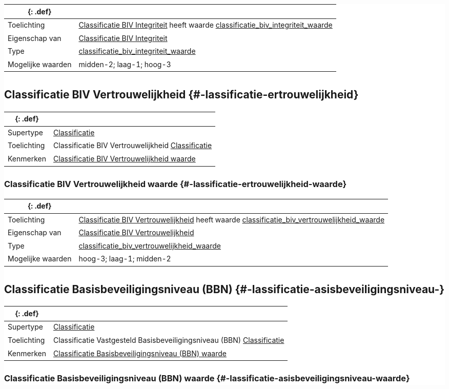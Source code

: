 |{: .def}||
|-|-|
|Toelichting|[Classificatie BIV Integriteit](#TClassificatie_BIV_Integriteit) heeft waarde [classificatie_biv_integriteit_waarde](#Tclassificatie_biv_integriteit_waarde)|
|Eigenschap van|[Classificatie BIV Integriteit](#-lassificatie-ntegriteit)|
|Type|[classificatie_biv_integriteit_waarde](#-classificatie-biv-integriteit-waarde)|
|Mogelijke waarden|midden-2; laag-1; hoog-3|

## Classificatie BIV Vertrouwelijkheid {#-lassificatie-ertrouwelijkheid}

|{: .def}||
|-|-|
|Supertype|[Classificatie](#-lassificatie)|
|Toelichting|Classificatie BIV Vertrouwelijkheid [Classificatie](#TClassificatie)|
|Kenmerken|[Classificatie BIV Vertrouwelijkheid waarde](#-lassificatie-ertrouwelijkheid-waarde)|

### Classificatie BIV Vertrouwelijkheid waarde {#-lassificatie-ertrouwelijkheid-waarde}

|{: .def}||
|-|-|
|Toelichting|[Classificatie BIV Vertrouwelijkheid](#TClassificatie_BIV_Vertrouwelijkheid) heeft waarde [classificatie_biv_vertrouwelijkheid_waarde](#Tclassificatie_biv_vertrouwelijkheid_waarde)|
|Eigenschap van|[Classificatie BIV Vertrouwelijkheid](#-lassificatie-ertrouwelijkheid)|
|Type|[classificatie_biv_vertrouwelijkheid_waarde](#-classificatie-biv-vertrouwelijkheid-waarde)|
|Mogelijke waarden|hoog-3; laag-1; midden-2|

## Classificatie Basisbeveiligingsniveau (BBN) {#-lassificatie-asisbeveiligingsniveau-}

|{: .def}||
|-|-|
|Supertype|[Classificatie](#-lassificatie)|
|Toelichting|Classificatie Vastgesteld Basisbeveiligingsniveau (BBN) [Classificatie](#TClassificatie)|
|Kenmerken|[Classificatie Basisbeveiligingsniveau (BBN) waarde](#-lassificatie-asisbeveiligingsniveau-waarde)|

### Classificatie Basisbeveiligingsniveau (BBN) waarde {#-lassificatie-asisbeveiligingsniveau-waarde}
